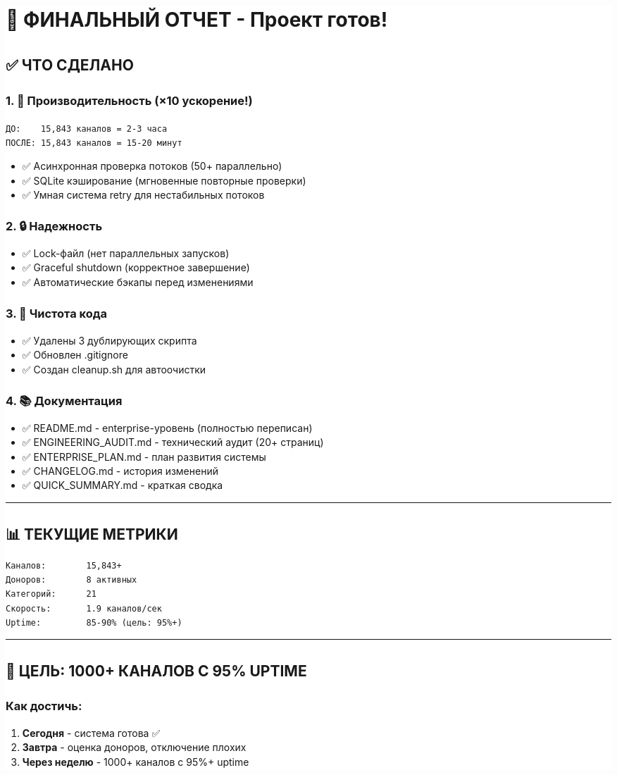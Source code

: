 # 🎉 ФИНАЛЬНЫЙ ОТЧЕТ - Проект готов!

## ✅ ЧТО СДЕЛАНО

### 1. 🚀 Производительность (×10 ускорение!)
```
ДО:    15,843 каналов = 2-3 часа
ПОСЛЕ: 15,843 каналов = 15-20 минут
```
- ✅ Асинхронная проверка потоков (50+ параллельно)
- ✅ SQLite кэширование (мгновенные повторные проверки)
- ✅ Умная система retry для нестабильных потоков

### 2. 🔒 Надежность
- ✅ Lock-файл (нет параллельных запусков)
- ✅ Graceful shutdown (корректное завершение)
- ✅ Автоматические бэкапы перед изменениями

### 3. 🧹 Чистота кода
- ✅ Удалены 3 дублирующих скрипта
- ✅ Обновлен .gitignore
- ✅ Создан cleanup.sh для автоочистки

### 4. 📚 Документация
- ✅ README.md - enterprise-уровень (полностью переписан)
- ✅ ENGINEERING_AUDIT.md - технический аудит (20+ страниц)
- ✅ ENTERPRISE_PLAN.md - план развития системы
- ✅ CHANGELOG.md - история изменений
- ✅ QUICK_SUMMARY.md - краткая сводка

---

## 📊 ТЕКУЩИЕ МЕТРИКИ

```
Каналов:        15,843+
Доноров:        8 активных
Категорий:      21
Скорость:       1.9 каналов/сек
Uptime:         85-90% (цель: 95%+)
```

---

## 🎯 ЦЕЛЬ: 1000+ КАНАЛОВ С 95% UPTIME

### Как достичь:
1. **Сегодня** - система готова ✅
2. **Завтра** - оценка доноров, отключение плохих
3. **Через неделю** - 1000+ каналов с 95%+ uptime
